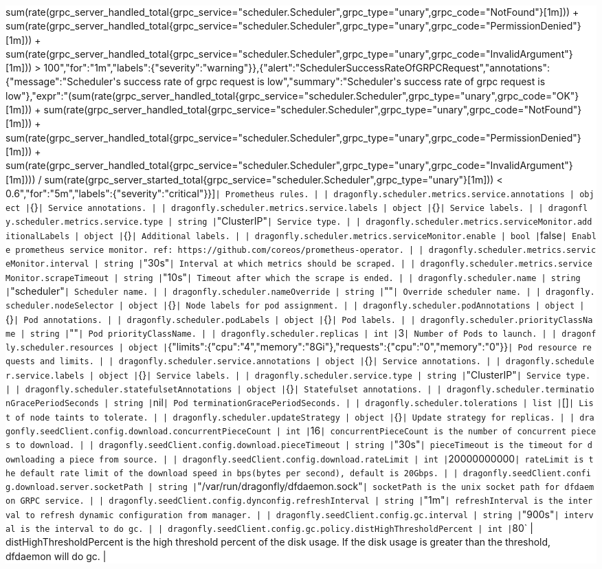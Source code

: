 sum(rate(grpc_server_handled_total{grpc_service=\"scheduler.Scheduler\",grpc_type=\"unary\",grpc_code=\"NotFound\"}[1m])) + sum(rate(grpc_server_handled_total{grpc_service=\"scheduler.Scheduler\",grpc_type=\"unary\",grpc_code=\"PermissionDenied\"}[1m])) + sum(rate(grpc_server_handled_total{grpc_service=\"scheduler.Scheduler\",grpc_type=\"unary\",grpc_code=\"InvalidArgument\"}[1m])) > 100","for":"1m","labels":{"severity":"warning"}},{"alert":"SchedulerSuccessRateOfGRPCRequest","annotations":{"message":"Scheduler's success rate of grpc request is low","summary":"Scheduler's success rate of grpc request is low"},"expr":"(sum(rate(grpc_server_handled_total{grpc_service=\"scheduler.Scheduler\",grpc_type=\"unary\",grpc_code=\"OK\"}[1m])) + sum(rate(grpc_server_handled_total{grpc_service=\"scheduler.Scheduler\",grpc_type=\"unary\",grpc_code=\"NotFound\"}[1m])) + sum(rate(grpc_server_handled_total{grpc_service=\"scheduler.Scheduler\",grpc_type=\"unary\",grpc_code=\"PermissionDenied\"}[1m])) + sum(rate(grpc_server_handled_total{grpc_service=\"scheduler.Scheduler\",grpc_type=\"unary\",grpc_code=\"InvalidArgument\"}[1m]))) / sum(rate(grpc_server_started_total{grpc_service=\"scheduler.Scheduler\",grpc_type=\"unary\"}[1m])) < 0.6","for":"5m","labels":{"severity":"critical"}}]` | Prometheus rules. |
| dragonfly.scheduler.metrics.service.annotations | object | `{}` | Service annotations. |
| dragonfly.scheduler.metrics.service.labels | object | `{}` | Service labels. |
| dragonfly.scheduler.metrics.service.type | string | `"ClusterIP"` | Service type. |
| dragonfly.scheduler.metrics.serviceMonitor.additionalLabels | object | `{}` | Additional labels. |
| dragonfly.scheduler.metrics.serviceMonitor.enable | bool | `false` | Enable prometheus service monitor. ref: https://github.com/coreos/prometheus-operator. |
| dragonfly.scheduler.metrics.serviceMonitor.interval | string | `"30s"` | Interval at which metrics should be scraped. |
| dragonfly.scheduler.metrics.serviceMonitor.scrapeTimeout | string | `"10s"` | Timeout after which the scrape is ended. |
| dragonfly.scheduler.name | string | `"scheduler"` | Scheduler name. |
| dragonfly.scheduler.nameOverride | string | `""` | Override scheduler name. |
| dragonfly.scheduler.nodeSelector | object | `{}` | Node labels for pod assignment. |
| dragonfly.scheduler.podAnnotations | object | `{}` | Pod annotations. |
| dragonfly.scheduler.podLabels | object | `{}` | Pod labels. |
| dragonfly.scheduler.priorityClassName | string | `""` | Pod priorityClassName. |
| dragonfly.scheduler.replicas | int | `3` | Number of Pods to launch. |
| dragonfly.scheduler.resources | object | `{"limits":{"cpu":"4","memory":"8Gi"},"requests":{"cpu":"0","memory":"0"}}` | Pod resource requests and limits. |
| dragonfly.scheduler.service.annotations | object | `{}` | Service annotations. |
| dragonfly.scheduler.service.labels | object | `{}` | Service labels. |
| dragonfly.scheduler.service.type | string | `"ClusterIP"` | Service type. |
| dragonfly.scheduler.statefulsetAnnotations | object | `{}` | Statefulset annotations. |
| dragonfly.scheduler.terminationGracePeriodSeconds | string | `nil` | Pod terminationGracePeriodSeconds. |
| dragonfly.scheduler.tolerations | list | `[]` | List of node taints to tolerate. |
| dragonfly.scheduler.updateStrategy | object | `{}` | Update strategy for replicas. |
| dragonfly.seedClient.config.download.concurrentPieceCount | int | `16` | concurrentPieceCount is the number of concurrent pieces to download. |
| dragonfly.seedClient.config.download.pieceTimeout | string | `"30s"` | pieceTimeout is the timeout for downloading a piece from source. |
| dragonfly.seedClient.config.download.rateLimit | int | `20000000000` | rateLimit is the default rate limit of the download speed in bps(bytes per second), default is 20Gbps. |
| dragonfly.seedClient.config.download.server.socketPath | string | `"/var/run/dragonfly/dfdaemon.sock"` | socketPath is the unix socket path for dfdaemon GRPC service. |
| dragonfly.seedClient.config.dynconfig.refreshInterval | string | `"1m"` | refreshInterval is the interval to refresh dynamic configuration from manager. |
| dragonfly.seedClient.config.gc.interval | string | `"900s"` | interval is the interval to do gc. |
| dragonfly.seedClient.config.gc.policy.distHighThresholdPercent | int | `80` | distHighThresholdPercent is the high threshold percent of the disk usage. If the disk usage is greater than the threshold, dfdaemon will do gc. |